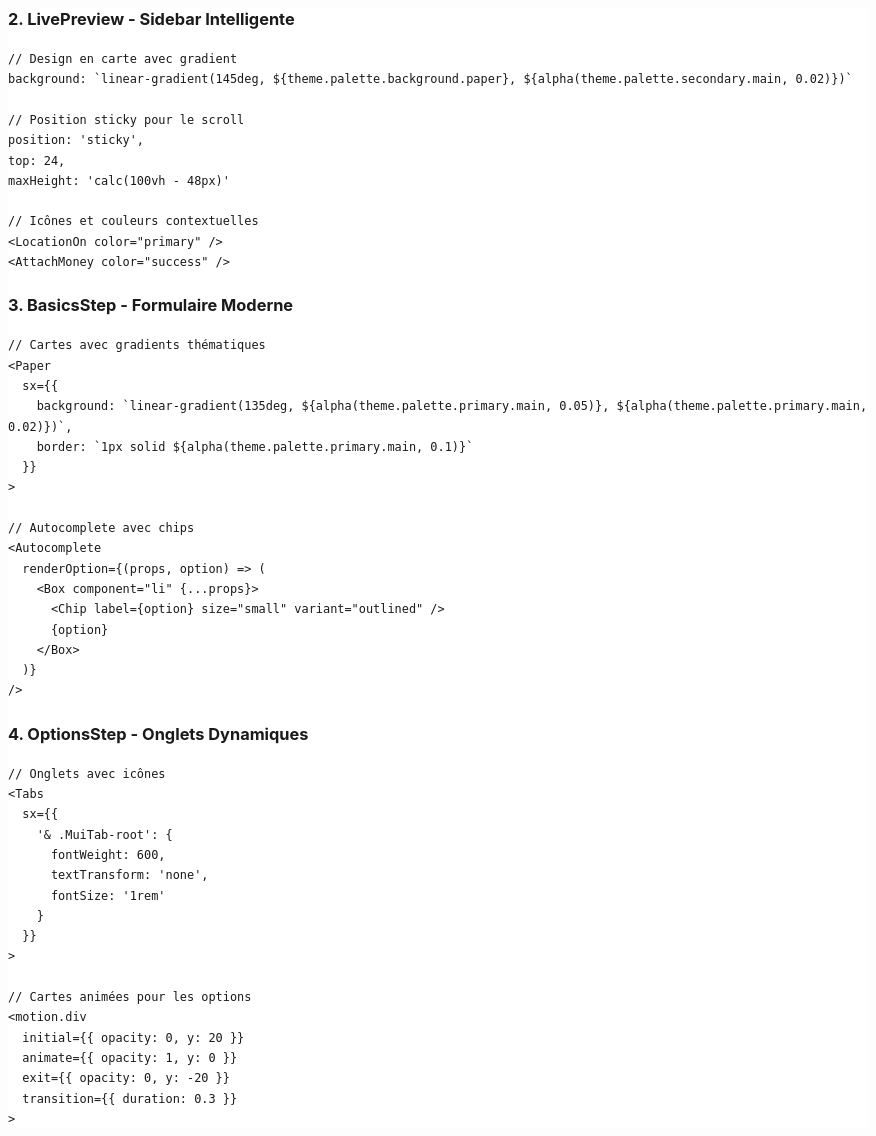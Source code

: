 ### 2. LivePreview - Sidebar Intelligente
```tsx
// Design en carte avec gradient
background: `linear-gradient(145deg, ${theme.palette.background.paper}, ${alpha(theme.palette.secondary.main, 0.02)})`

// Position sticky pour le scroll
position: 'sticky',
top: 24,
maxHeight: 'calc(100vh - 48px)'

// Icônes et couleurs contextuelles
<LocationOn color="primary" />
<AttachMoney color="success" />
```

### 3. BasicsStep - Formulaire Moderne
```tsx
// Cartes avec gradients thématiques
<Paper
  sx={{
    background: `linear-gradient(135deg, ${alpha(theme.palette.primary.main, 0.05)}, ${alpha(theme.palette.primary.main, 0.02)})`,
    border: `1px solid ${alpha(theme.palette.primary.main, 0.1)}`
  }}
>

// Autocomplete avec chips
<Autocomplete
  renderOption={(props, option) => (
    <Box component="li" {...props}>
      <Chip label={option} size="small" variant="outlined" />
      {option}
    </Box>
  )}
/>
```

### 4. OptionsStep - Onglets Dynamiques
```tsx
// Onglets avec icônes
<Tabs
  sx={{
    '& .MuiTab-root': {
      fontWeight: 600,
      textTransform: 'none',
      fontSize: '1rem'
    }
  }}
>

// Cartes animées pour les options
<motion.div
  initial={{ opacity: 0, y: 20 }}
  animate={{ opacity: 1, y: 0 }}
  exit={{ opacity: 0, y: -20 }}
  transition={{ duration: 0.3 }}
>
```
